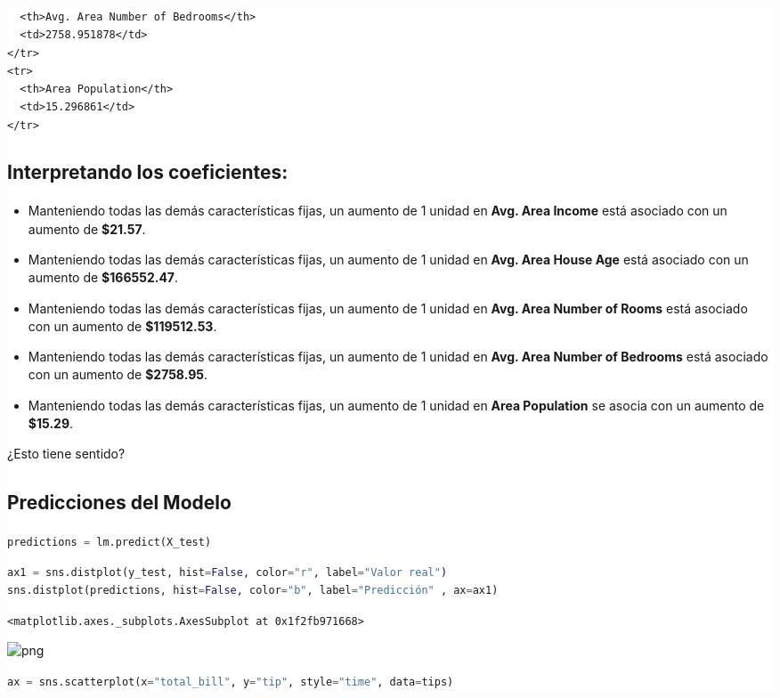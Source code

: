       <th>Avg. Area Number of Bedrooms</th>
      <td>2758.951878</td>
    </tr>
    <tr>
      <th>Area Population</th>
      <td>15.296861</td>
    </tr>
  </tbody>
</table>
</div>




## Interpretando los coeficientes:

- Manteniendo todas las demás características fijas, un aumento de 1 unidad en **Avg. Area Income** está asociado con un aumento de **$21.57**.  

- Manteniendo todas las demás características fijas, un aumento de 1 unidad en **Avg. Area House Age** está asociado con un aumento de **$166552.47**.  

- Manteniendo todas las demás características fijas, un aumento de 1 unidad en **Avg. Area Number of Rooms** está asociado con un aumento de **$119512.53**.  

- Manteniendo todas las demás características fijas, un aumento de 1 unidad en **Avg. Area Number of Bedrooms** está asociado con un aumento de **$2758.95**.  

- Manteniendo todas las demás características fijas, un aumento de 1 unidad en **Area Population** se asocia con un aumento de **$15.29**.  

¿Esto tiene sentido?



## Predicciones del Modelo




```python
predictions = lm.predict(X_test)
```


```python
ax1 = sns.distplot(y_test, hist=False, color="r", label="Valor real")
sns.distplot(predictions, hist=False, color="b", label="Predicción" , ax=ax1)
```




    <matplotlib.axes._subplots.AxesSubplot at 0x1f2fb971668>




![png](../../imagenes/01-Linear%20Regression%20with%20Python_27_1.png)



```python
ax = sns.scatterplot(x="total_bill", y="tip", style="time", data=tips)
```
